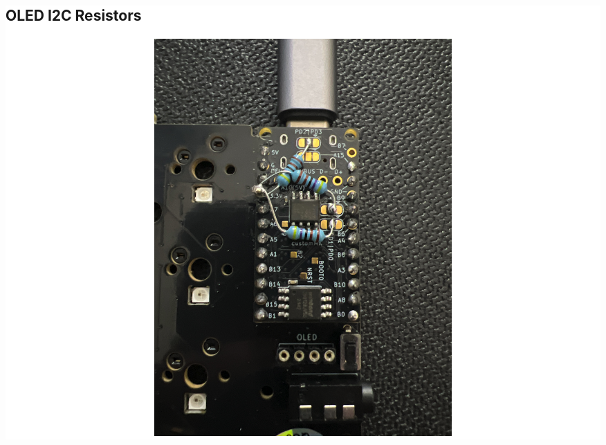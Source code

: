 ## OLED I2C Resistors

<p align="center">
<a href="../images/resistors.png"><img src="../images/resistors.png" width="50%"></a>
</p>
